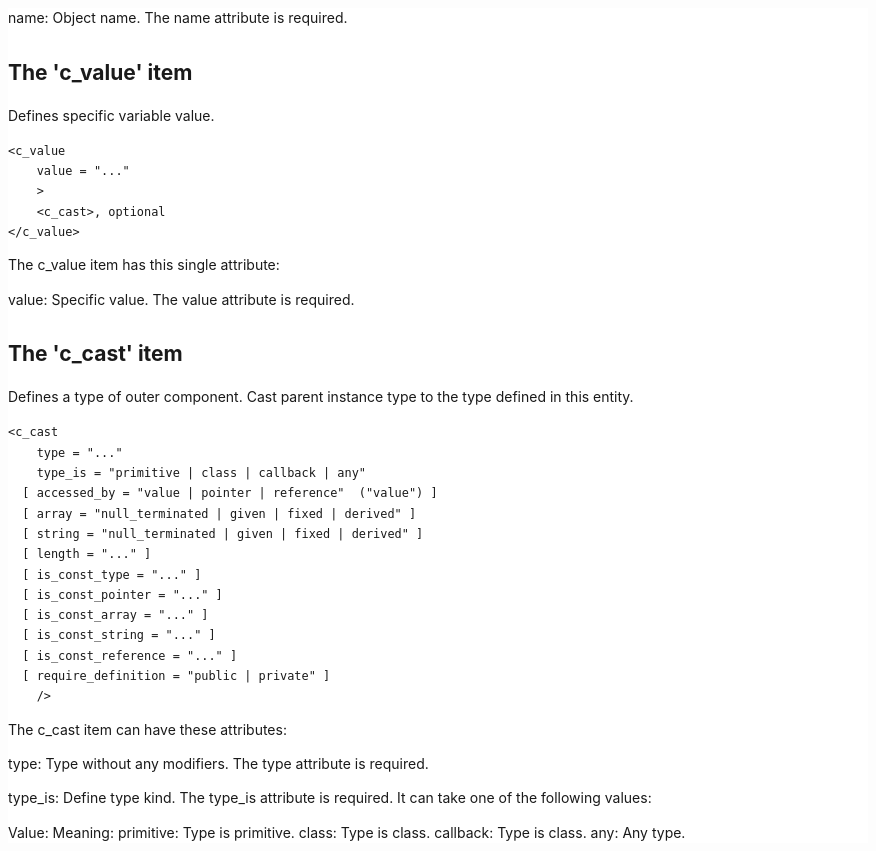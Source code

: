 name:
    Object name. The name attribute is required.


The 'c_value' item
------------------

Defines specific variable value.

    <c_value
        value = "..."
        >
        <c_cast>, optional
    </c_value>

The c_value item has this single attribute:

value:
    Specific value. The value attribute is required.


The 'c_cast' item
-----------------

Defines a type of outer component. Cast parent instance type to the type
defined in this entity.

    <c_cast
        type = "..."
        type_is = "primitive | class | callback | any"
      [ accessed_by = "value | pointer | reference"  ("value") ]
      [ array = "null_terminated | given | fixed | derived" ]
      [ string = "null_terminated | given | fixed | derived" ]
      [ length = "..." ]
      [ is_const_type = "..." ]
      [ is_const_pointer = "..." ]
      [ is_const_array = "..." ]
      [ is_const_string = "..." ]
      [ is_const_reference = "..." ]
      [ require_definition = "public | private" ]
        />

The c_cast item can have these attributes:

type:
    Type without any modifiers. The type attribute is required.

type_is:
    Define type kind. The type_is attribute is required. It can take one of
    the following values:

Value: Meaning:
primitive: Type is primitive.
class: Type is class.
callback: Type is class.
any: Any type.
